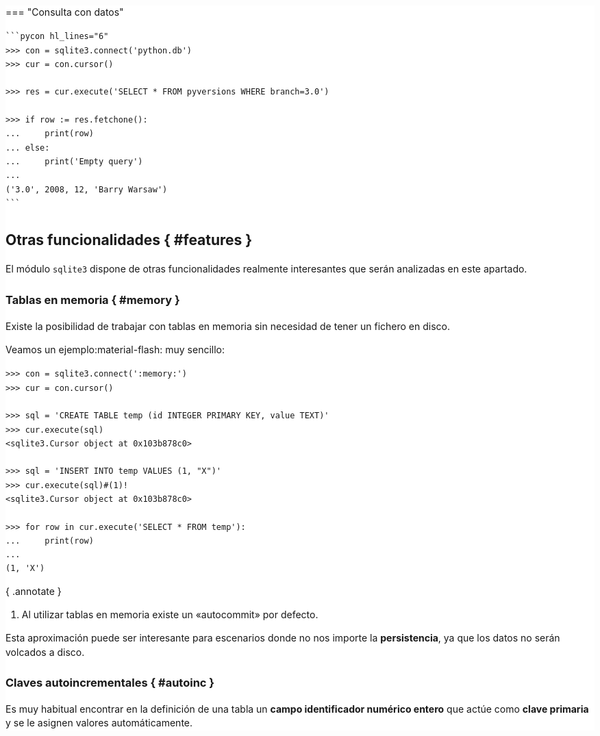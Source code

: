 === "Consulta con datos"

    ```pycon hl_lines="6"
    >>> con = sqlite3.connect('python.db')
    >>> cur = con.cursor()
    
    >>> res = cur.execute('SELECT * FROM pyversions WHERE branch=3.0')
    
    >>> if row := res.fetchone():
    ...     print(row)
    ... else:
    ...     print('Empty query')
    ...
    ('3.0', 2008, 12, 'Barry Warsaw')
    ```

## Otras funcionalidades { #features }

El módulo `sqlite3` dispone de otras funcionalidades realmente interesantes que serán analizadas en este apartado.

### Tablas en memoria { #memory }

Existe la posibilidad de trabajar con tablas en memoria sin necesidad de tener un fichero en disco.

Veamos un <span class="example">ejemplo:material-flash:</span> muy sencillo:

```pycon
>>> con = sqlite3.connect(':memory:')
>>> cur = con.cursor()

>>> sql = 'CREATE TABLE temp (id INTEGER PRIMARY KEY, value TEXT)'
>>> cur.execute(sql)
<sqlite3.Cursor object at 0x103b878c0>

>>> sql = 'INSERT INTO temp VALUES (1, "X")'
>>> cur.execute(sql)#(1)!
<sqlite3.Cursor object at 0x103b878c0>

>>> for row in cur.execute('SELECT * FROM temp'):
...     print(row)
...
(1, 'X')
```
{ .annotate }

1. Al utilizar tablas en memoria existe un «autocommit» por defecto.

Esta aproximación puede ser interesante para escenarios donde no nos importe la **persistencia**, ya que los datos no serán volcados a disco.

### Claves autoincrementales { #autoinc }

Es muy habitual encontrar en la definición de una tabla un **campo identificador numérico entero** que actúe como **clave primaria** y se le asignen valores automáticamente.
